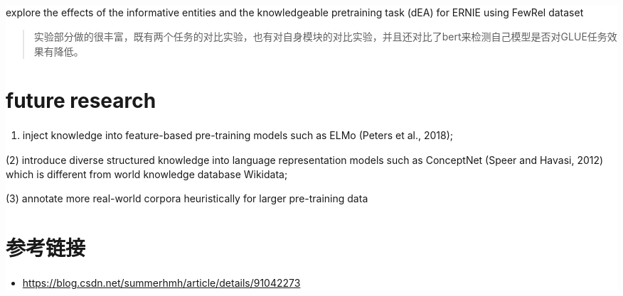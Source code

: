 explore the effects of the informative entities and the knowledgeable pretraining task (dEA) for ERNIE using FewRel dataset

> 实验部分做的很丰富，既有两个任务的对比实验，也有对自身模块的对比实验，并且还对比了bert来检测自己模型是否对GLUE任务效果有降低。

# future research

1) inject knowledge into feature-based pre-training models such as ELMo (Peters et al., 2018); 

(2) introduce diverse structured knowledge into language representation models such as ConceptNet (Speer and Havasi, 2012) which is different from world knowledge database Wikidata; 

(3) annotate more real-world corpora heuristically for larger pre-training data

> 

# 参考链接

- https://blog.csdn.net/summerhmh/article/details/91042273